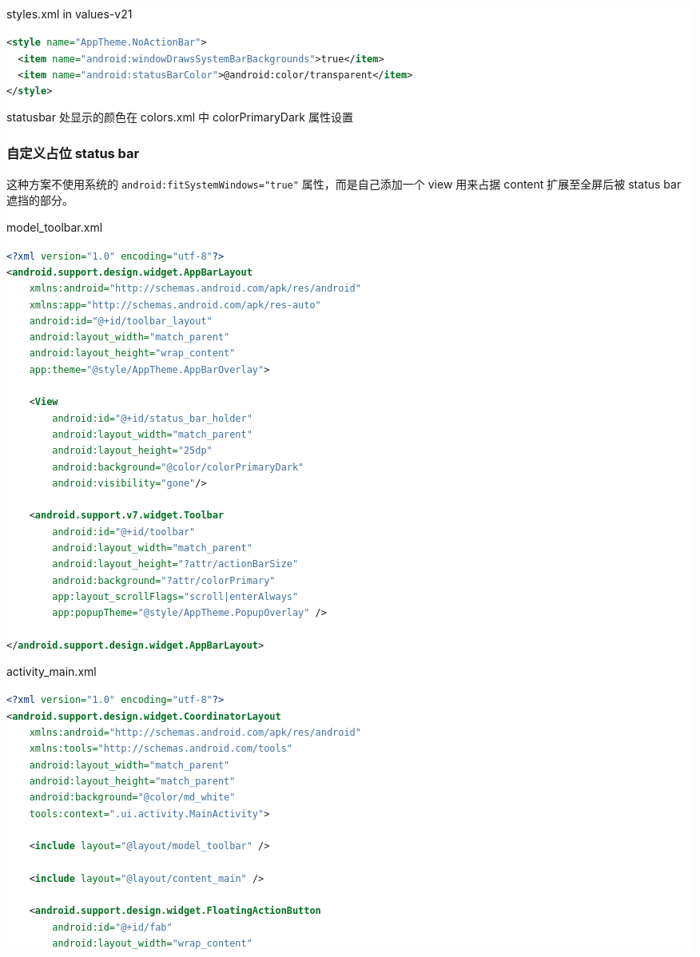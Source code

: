 styles.xml in values-v21

```xml
<style name="AppTheme.NoActionBar">
  <item name="android:windowDrawsSystemBarBackgrounds">true</item>
  <item name="android:statusBarColor">@android:color/transparent</item>
</style>
```

statusbar 处显示的颜色在 colors.xml 中 colorPrimaryDark 属性设置





### 自定义占位 status bar

这种方案不使用系统的 `android:fitSystemWindows="true"` 属性，而是自己添加一个 view 用来占据 content 扩展至全屏后被 status bar 遮挡的部分。

model_toolbar.xml

```xml
<?xml version="1.0" encoding="utf-8"?>
<android.support.design.widget.AppBarLayout
    xmlns:android="http://schemas.android.com/apk/res/android"
    xmlns:app="http://schemas.android.com/apk/res-auto"
    android:id="@+id/toolbar_layout"
    android:layout_width="match_parent"
    android:layout_height="wrap_content"
    app:theme="@style/AppTheme.AppBarOverlay">

    <View
        android:id="@+id/status_bar_holder"
        android:layout_width="match_parent"
        android:layout_height="25dp"
        android:background="@color/colorPrimaryDark"
        android:visibility="gone"/>

    <android.support.v7.widget.Toolbar
        android:id="@+id/toolbar"
        android:layout_width="match_parent"
        android:layout_height="?attr/actionBarSize"
        android:background="?attr/colorPrimary"
        app:layout_scrollFlags="scroll|enterAlways"
        app:popupTheme="@style/AppTheme.PopupOverlay" />

</android.support.design.widget.AppBarLayout>
```

activity_main.xml

```xml
<?xml version="1.0" encoding="utf-8"?>
<android.support.design.widget.CoordinatorLayout
    xmlns:android="http://schemas.android.com/apk/res/android"
    xmlns:tools="http://schemas.android.com/tools"
    android:layout_width="match_parent"
    android:layout_height="match_parent"
    android:background="@color/md_white"
    tools:context=".ui.activity.MainActivity">

    <include layout="@layout/model_toolbar" />

    <include layout="@layout/content_main" />

    <android.support.design.widget.FloatingActionButton
        android:id="@+id/fab"
        android:layout_width="wrap_content"
```